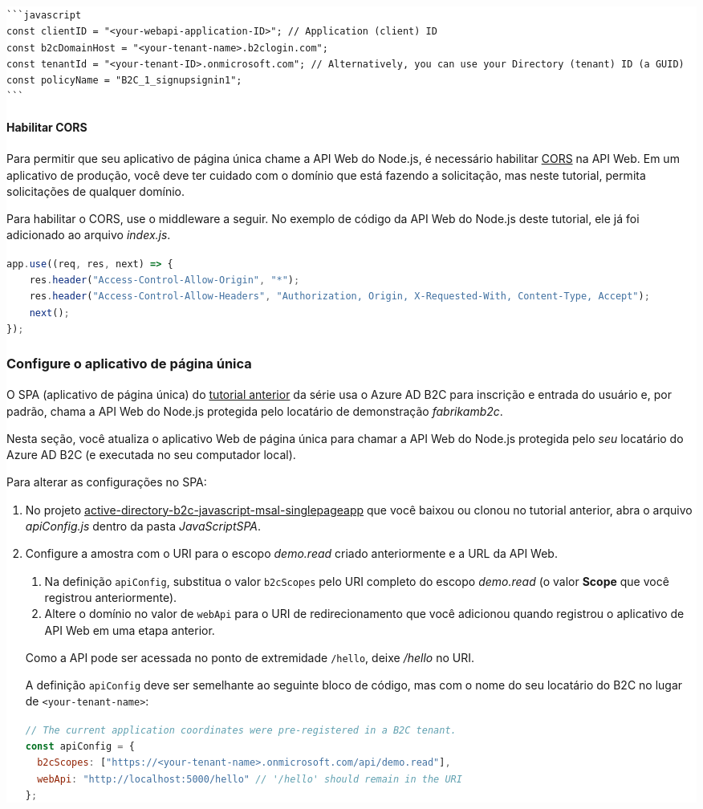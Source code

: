     ```javascript
    const clientID = "<your-webapi-application-ID>"; // Application (client) ID
    const b2cDomainHost = "<your-tenant-name>.b2clogin.com";
    const tenantId = "<your-tenant-ID>.onmicrosoft.com"; // Alternatively, you can use your Directory (tenant) ID (a GUID)
    const policyName = "B2C_1_signupsignin1";
    ```

#### <a name="enable-cors"></a>Habilitar CORS

Para permitir que seu aplicativo de página única chame a API Web do Node.js, é necessário habilitar [CORS](https://expressjs.com/en/resources/middleware/cors.html) na API Web. Em um aplicativo de produção, você deve ter cuidado com o domínio que está fazendo a solicitação, mas neste tutorial, permita solicitações de qualquer domínio.

Para habilitar o CORS, use o middleware a seguir. No exemplo de código da API Web do Node.js deste tutorial, ele já foi adicionado ao arquivo *index.js*.

```javascript
app.use((req, res, next) => {
    res.header("Access-Control-Allow-Origin", "*");
    res.header("Access-Control-Allow-Headers", "Authorization, Origin, X-Requested-With, Content-Type, Accept");
    next();
});
```

### <a name="configure-the-single-page-application"></a>Configure o aplicativo de página única

O SPA (aplicativo de página única) do [tutorial anterior](tutorial-single-page-app.md) da série usa o Azure AD B2C para inscrição e entrada do usuário e, por padrão, chama a API Web do Node.js protegida pelo locatário de demonstração *fabrikamb2c*.

Nesta seção, você atualiza o aplicativo Web de página única para chamar a API Web do Node.js protegida pelo *seu* locatário do Azure AD B2C (e executada no seu computador local).

Para alterar as configurações no SPA:

1. No projeto [active-directory-b2c-javascript-msal-singlepageapp][github-js-spa] que você baixou ou clonou no tutorial anterior, abra o arquivo *apiConfig.js* dentro da pasta *JavaScriptSPA*.
1. Configure a amostra com o URI para o escopo *demo.read* criado anteriormente e a URL da API Web.
    1. Na definição `apiConfig`, substitua o valor `b2cScopes` pelo URI completo do escopo *demo.read* (o valor **Scope** que você registrou anteriormente).
    1. Altere o domínio no valor de `webApi` para o URI de redirecionamento que você adicionou quando registrou o aplicativo de API Web em uma etapa anterior.

    Como a API pode ser acessada no ponto de extremidade `/hello`, deixe */hello* no URI.

    A definição `apiConfig` deve ser semelhante ao seguinte bloco de código, mas com o nome do seu locatário do B2C no lugar de `<your-tenant-name>`:

    ```javascript
    // The current application coordinates were pre-registered in a B2C tenant.
    const apiConfig = {
      b2cScopes: ["https://<your-tenant-name>.onmicrosoft.com/api/demo.read"],
      webApi: "http://localhost:5000/hello" // '/hello' should remain in the URI
    };
    ```


[github-js-spa]: https://github.com/Azure-Samples/active-directory-b2c-javascript-msal-singlepageapp